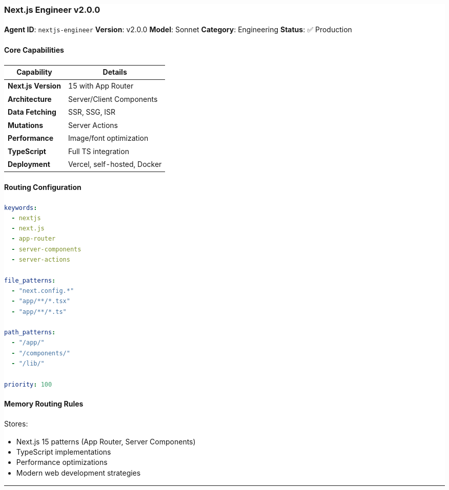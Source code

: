 
### Next.js Engineer v2.0.0

**Agent ID**: `nextjs-engineer`
**Version**: v2.0.0
**Model**: Sonnet
**Category**: Engineering
**Status**: ✅ Production

#### Core Capabilities

| Capability | Details |
|------------|---------|
| **Next.js Version** | 15 with App Router |
| **Architecture** | Server/Client Components |
| **Data Fetching** | SSR, SSG, ISR |
| **Mutations** | Server Actions |
| **Performance** | Image/font optimization |
| **TypeScript** | Full TS integration |
| **Deployment** | Vercel, self-hosted, Docker |

#### Routing Configuration

```yaml
keywords:
  - nextjs
  - next.js
  - app-router
  - server-components
  - server-actions

file_patterns:
  - "next.config.*"
  - "app/**/*.tsx"
  - "app/**/*.ts"

path_patterns:
  - "/app/"
  - "/components/"
  - "/lib/"

priority: 100
```

#### Memory Routing Rules

Stores:
- Next.js 15 patterns (App Router, Server Components)
- TypeScript implementations
- Performance optimizations
- Modern web development strategies

---